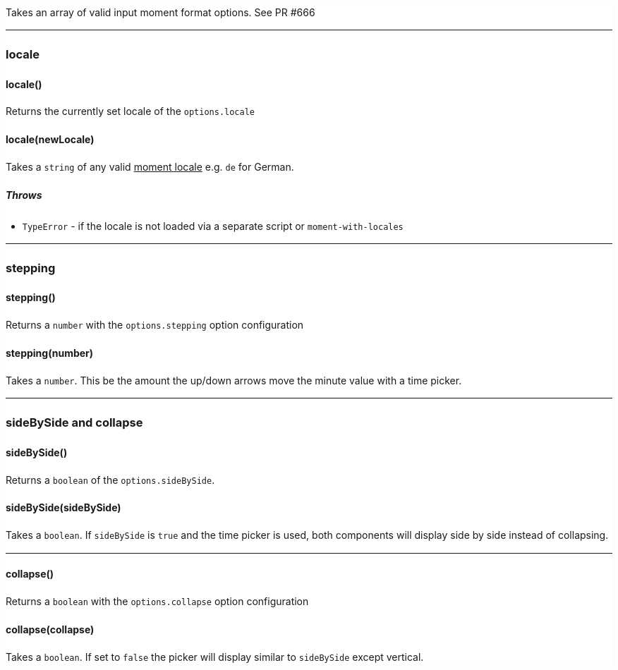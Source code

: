 Takes an array of valid input moment format options.  See PR #666

----------------------

### locale

#### locale()

Returns the currently set locale of the `options.locale`

#### locale(newLocale)

Takes a `string` of any valid [moment locale](https://github.com/moment/moment/tree/develop/locale) e.g. `de` for German.

##### Throws

* `TypeError` - if the locale is not loaded via a separate script or `moment-with-locales`

----------------------

### stepping

#### stepping()

Returns a `number` with the `options.stepping` option configuration


#### stepping(number)

Takes a `number`. This be the amount the up/down arrows move the minute value with a time picker.

----------------------

### sideBySide and collapse

#### sideBySide()

Returns a `boolean` of the `options.sideBySide`.


#### sideBySide(sideBySide)

Takes a `boolean`. If `sideBySide` is `true` and the time picker is used, both components will display side by side instead of collapsing.

----------------------

#### collapse()

Returns a `boolean` with the `options.collapse` option configuration

#### collapse(collapse)

Takes a `boolean`. If set to `false` the picker will display similar to `sideBySide` except vertical.
